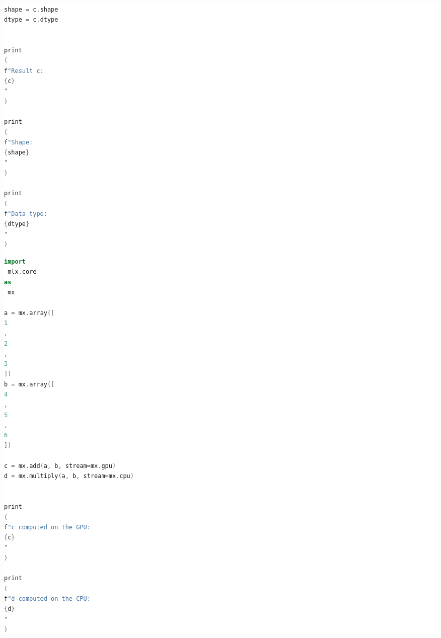 ```swift
shape = c.shape
dtype = c.dtype


print
(
f"Result c: 
{c}
"
)

print
(
f"Shape: 
{shape}
"
)

print
(
f"Data type: 
{dtype}
"
)
```

```swift
import
 mlx.core 
as
 mx

a = mx.array([
1
, 
2
, 
3
])
b = mx.array([
4
, 
5
, 
6
])

c = mx.add(a, b, stream=mx.gpu)
d = mx.multiply(a, b, stream=mx.cpu)


print
(
f"c computed on the GPU: 
{c}
"
)

print
(
f"d computed on the CPU: 
{d}
"
)
```